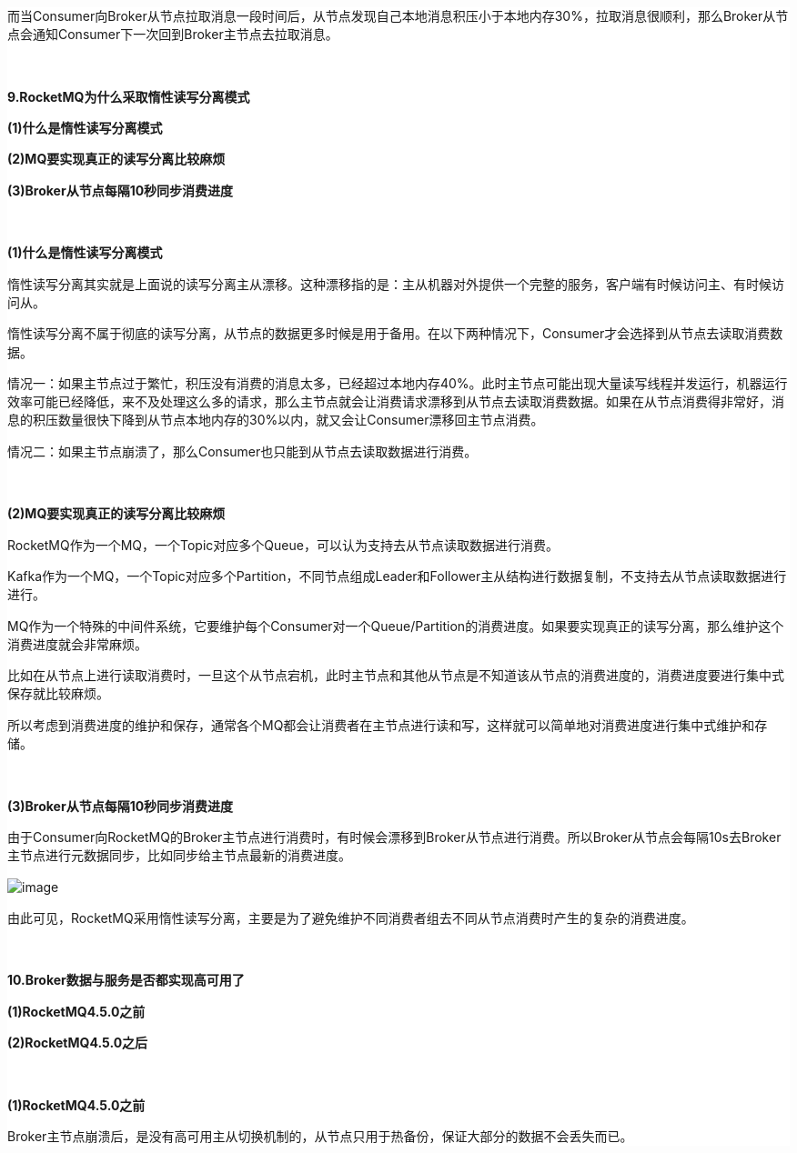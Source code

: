 而当Consumer向Broker从节点拉取消息一段时间后，从节点发现自己本地消息积压小于本地内存30%，拉取消息很顺利，那么Broker从节点会通知Consumer下一次回到Broker主节点去拉取消息。

<br>

**9.RocketMQ为什么采取惰性读写分离模式**

**(1)什么是惰性读写分离模式**

**(2)MQ要实现真正的读写分离比较麻烦**

**(3)Broker从节点每隔10秒同步消费进度**

<br>

**(1)什么是惰性读写分离模式**

惰性读写分离其实就是上面说的读写分离主从漂移。这种漂移指的是：主从机器对外提供一个完整的服务，客户端有时候访问主、有时候访问从。

惰性读写分离不属于彻底的读写分离，从节点的数据更多时候是用于备用。在以下两种情况下，Consumer才会选择到从节点去读取消费数据。

情况一：如果主节点过于繁忙，积压没有消费的消息太多，已经超过本地内存40%。此时主节点可能出现大量读写线程并发运行，机器运行效率可能已经降低，来不及处理这么多的请求，那么主节点就会让消费请求漂移到从节点去读取消费数据。如果在从节点消费得非常好，消息的积压数量很快下降到从节点本地内存的30%以内，就又会让Consumer漂移回主节点消费。

情况二：如果主节点崩溃了，那么Consumer也只能到从节点去读取数据进行消费。

<br>

**(2)MQ要实现真正的读写分离比较麻烦**

RocketMQ作为一个MQ，一个Topic对应多个Queue，可以认为支持去从节点读取数据进行消费。

Kafka作为一个MQ，一个Topic对应多个Partition，不同节点组成Leader和Follower主从结构进行数据复制，不支持去从节点读取数据进行进行。

MQ作为一个特殊的中间件系统，它要维护每个Consumer对一个Queue/Partition的消费进度。如果要实现真正的读写分离，那么维护这个消费进度就会非常麻烦。

比如在从节点上进行读取消费时，一旦这个从节点宕机，此时主节点和其他从节点是不知道该从节点的消费进度的，消费进度要进行集中式保存就比较麻烦。

所以考虑到消费进度的维护和保存，通常各个MQ都会让消费者在主节点进行读和写，这样就可以简单地对消费进度进行集中式维护和存储。

<br>

**(3)Broker从节点每隔10秒同步消费进度**

由于Consumer向RocketMQ的Broker主节点进行消费时，有时候会漂移到Broker从节点进行消费。所以Broker从节点会每隔10s去Broker主节点进行元数据同步，比如同步给主节点最新的消费进度。

<img width="100%" height="100%" alt="image" src="https://github.com/user-attachments/assets/a171d61a-646c-4964-af15-2b1b17e5bed3" />

由此可见，RocketMQ采用惰性读写分离，主要是为了避免维护不同消费者组去不同从节点消费时产生的复杂的消费进度。

<br>

**10.Broker数据与服务是否都实现高可用了**

**(1)RocketMQ4.5.0之前**

**(2)RocketMQ4.5.0之后**

<br>

**(1)RocketMQ4.5.0之前**

Broker主节点崩溃后，是没有高可用主从切换机制的，从节点只用于热备份，保证大部分的数据不会丢失而已。
